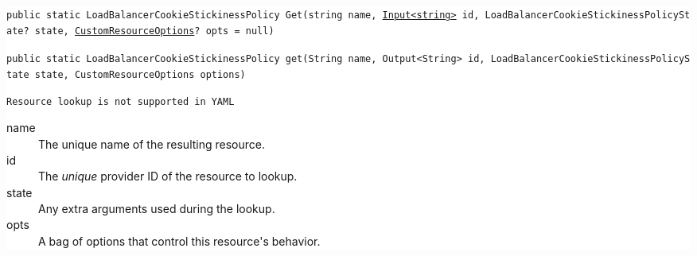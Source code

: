<div>
<pulumi-choosable type="language" values="csharp">
<div class="highlight"><pre class="chroma"><code class="language-csharp" data-lang="csharp"><span class="k">public static </span><span class="nx">LoadBalancerCookieStickinessPolicy</span><span class="nf"> Get</span><span class="p">(</span><span class="nx">string</span><span class="p"> </span><span class="nx">name<span class="p">,</span> <span class="nx"><a href="/docs/reference/pkg/dotnet/Pulumi/Pulumi.Input-1.html">Input&lt;string&gt;</a></span><span class="p"> </span><span class="nx">id<span class="p">,</span> <span class="nx">LoadBalancerCookieStickinessPolicyState</span><span class="p">? </span><span class="nx">state<span class="p">,</span> <span class="nx"><a href="/docs/reference/pkg/dotnet/Pulumi/Pulumi.CustomResourceOptions.html">CustomResourceOptions</a></span><span class="p">? </span><span class="nx">opts = null<span class="p">)</span></code></pre></div>
</pulumi-choosable>
</div>

<div>
<pulumi-choosable type="language" values="java">
<div class="highlight"><pre class="chroma"><code class="language-java" data-lang="java"><span class="k">public static </span><span class="nx">LoadBalancerCookieStickinessPolicy</span><span class="nf"> get</span><span class="p">(</span><span class="nx">String</span><span class="p"> </span><span class="nx">name<span class="p">,</span> <span class="nx">Output&lt;String&gt;</span><span class="p"> </span><span class="nx">id<span class="p">,</span> <span class="nx">LoadBalancerCookieStickinessPolicyState</span><span class="p"> </span><span class="nx">state<span class="p">,</span> <span class="nx">CustomResourceOptions</span><span class="p"> </span><span class="nx">options<span class="p">)</span></code></pre></div>
</pulumi-choosable>
</div>

<div>
<pulumi-choosable type="language" values="yaml">
<div class="highlight"><pre class="chroma"><code class="language-yaml" data-lang="yaml">Resource lookup is not supported in YAML</code></pre></div>
</pulumi-choosable>
</div>

<div>
<pulumi-choosable type="language" values="javascript,typescript">

<dl class="resources-properties">
    <dt class="property-required" title="Required">
        <span>name</span>
        <span class="property-indicator"></span>
    </dt>
    <dd>The unique name of the resulting resource.</dd>
    <dt class="property-required" title="Required">
        <span>id</span>
        <span class="property-indicator"></span>
    </dt>
    <dd>The <em>unique</em> provider ID of the resource to lookup.</dd>
    <dt class="property-optional" title="Optional">
        <span>state</span>
        <span class="property-indicator"></span>
    </dt>
    <dd>Any extra arguments used during the lookup.</dd>
    <dt class="property-optional" title="Optional">
        <span>opts</span>
        <span class="property-indicator"></span>
    </dt>
    <dd>A bag of options that control this resource's behavior.</dd>
</dl>
